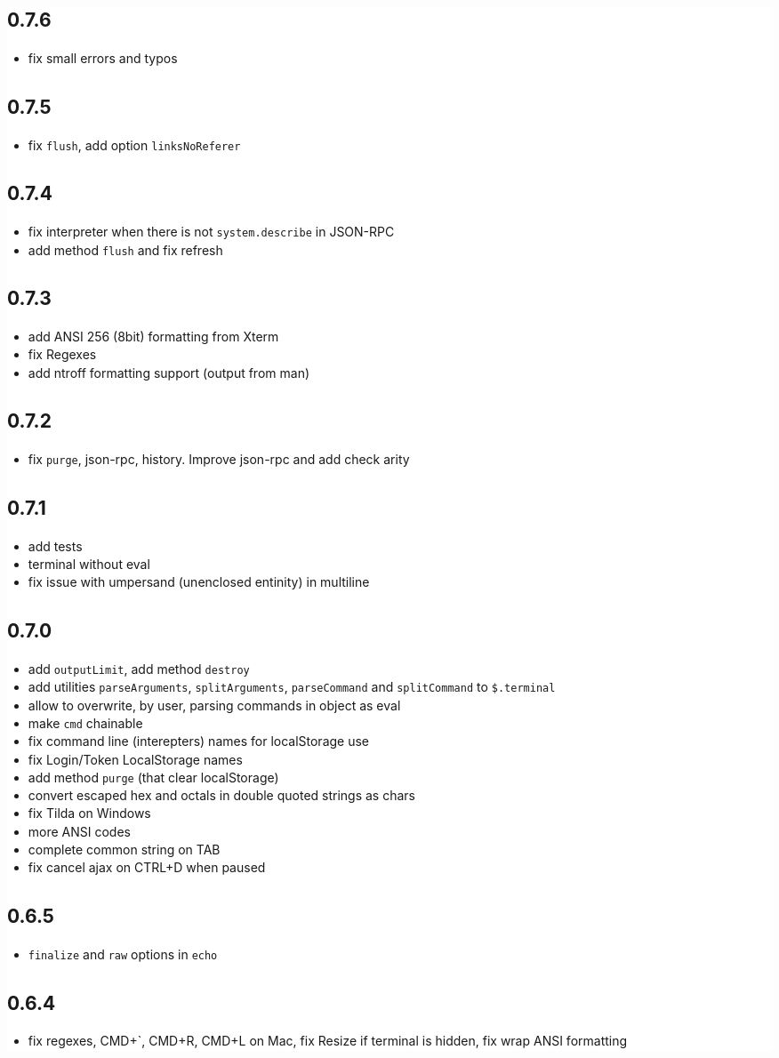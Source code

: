 ## 0.7.6
* fix small errors and typos

## 0.7.5
* fix `flush`, add option `linksNoReferer`

## 0.7.4
* fix interpreter when there is not `system.describe` in JSON-RPC
* add method `flush` and fix refresh

## 0.7.3
* add ANSI 256 (8bit) formatting from Xterm
* fix Regexes
* add ntroff formatting support (output from man)

## 0.7.2
* fix `purge`, json-rpc, history. Improve json-rpc and add check arity

## 0.7.1
* add tests
* terminal without eval
* fix issue with umpersand (unenclosed entinity) in multiline

## 0.7.0
* add `outputLimit`, add method `destroy`
* add utilities `parseArguments`, `splitArguments`, `parseCommand` and `splitCommand` to `$.terminal`
* allow to overwrite, by user, parsing commands in object as eval
* make `cmd` chainable
* fix command line (interepters) names for localStorage use
* fix Login/Token LocalStorage names
* add method `purge` (that clear localStorage)
* convert escaped hex and octals in double quoted strings as chars
* fix Tilda on Windows
* more ANSI codes
* complete common string on TAB
* fix cancel ajax on CTRL+D when paused

## 0.6.5
* `finalize` and `raw` options in `echo`

## 0.6.4
* fix regexes, CMD+`, CMD+R, CMD+L on Mac, fix Resize if terminal is
  hidden, fix wrap ANSI formatting
